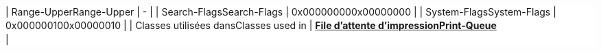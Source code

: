 | <span data-ttu-id="149cb-261">Range-Upper</span><span class="sxs-lookup"><span data-stu-id="149cb-261">Range-Upper</span></span>            | \-                                             |
| <span data-ttu-id="149cb-262">Search-Flags</span><span class="sxs-lookup"><span data-stu-id="149cb-262">Search-Flags</span></span>           | <span data-ttu-id="149cb-263">0x00000000</span><span class="sxs-lookup"><span data-stu-id="149cb-263">0x00000000</span></span>                                     |
| <span data-ttu-id="149cb-264">System-Flags</span><span class="sxs-lookup"><span data-stu-id="149cb-264">System-Flags</span></span>           | <span data-ttu-id="149cb-265">0x00000010</span><span class="sxs-lookup"><span data-stu-id="149cb-265">0x00000010</span></span>                                     |
| <span data-ttu-id="149cb-266">Classes utilisées dans</span><span class="sxs-lookup"><span data-stu-id="149cb-266">Classes used in</span></span>        | [<span data-ttu-id="149cb-267">**File d’attente d’impression**</span><span class="sxs-lookup"><span data-stu-id="149cb-267">**Print-Queue**</span></span>](c-printqueue.md)<br/> |



 

 





